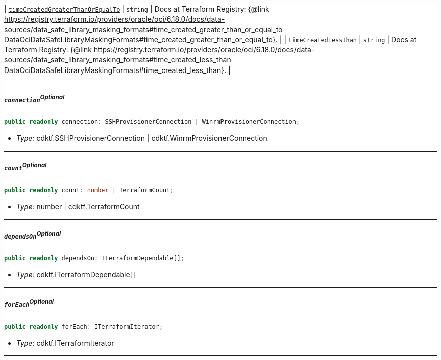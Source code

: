 | <code><a href="#rhizo-co-terraform-provider-oci.dataOciDataSafeLibraryMaskingFormats.DataOciDataSafeLibraryMaskingFormatsConfig.property.timeCreatedGreaterThanOrEqualTo">timeCreatedGreaterThanOrEqualTo</a></code> | <code>string</code> | Docs at Terraform Registry: {@link https://registry.terraform.io/providers/oracle/oci/6.18.0/docs/data-sources/data_safe_library_masking_formats#time_created_greater_than_or_equal_to DataOciDataSafeLibraryMaskingFormats#time_created_greater_than_or_equal_to}. |
| <code><a href="#rhizo-co-terraform-provider-oci.dataOciDataSafeLibraryMaskingFormats.DataOciDataSafeLibraryMaskingFormatsConfig.property.timeCreatedLessThan">timeCreatedLessThan</a></code> | <code>string</code> | Docs at Terraform Registry: {@link https://registry.terraform.io/providers/oracle/oci/6.18.0/docs/data-sources/data_safe_library_masking_formats#time_created_less_than DataOciDataSafeLibraryMaskingFormats#time_created_less_than}. |

---

##### `connection`<sup>Optional</sup> <a name="connection" id="rhizo-co-terraform-provider-oci.dataOciDataSafeLibraryMaskingFormats.DataOciDataSafeLibraryMaskingFormatsConfig.property.connection"></a>

```typescript
public readonly connection: SSHProvisionerConnection | WinrmProvisionerConnection;
```

- *Type:* cdktf.SSHProvisionerConnection | cdktf.WinrmProvisionerConnection

---

##### `count`<sup>Optional</sup> <a name="count" id="rhizo-co-terraform-provider-oci.dataOciDataSafeLibraryMaskingFormats.DataOciDataSafeLibraryMaskingFormatsConfig.property.count"></a>

```typescript
public readonly count: number | TerraformCount;
```

- *Type:* number | cdktf.TerraformCount

---

##### `dependsOn`<sup>Optional</sup> <a name="dependsOn" id="rhizo-co-terraform-provider-oci.dataOciDataSafeLibraryMaskingFormats.DataOciDataSafeLibraryMaskingFormatsConfig.property.dependsOn"></a>

```typescript
public readonly dependsOn: ITerraformDependable[];
```

- *Type:* cdktf.ITerraformDependable[]

---

##### `forEach`<sup>Optional</sup> <a name="forEach" id="rhizo-co-terraform-provider-oci.dataOciDataSafeLibraryMaskingFormats.DataOciDataSafeLibraryMaskingFormatsConfig.property.forEach"></a>

```typescript
public readonly forEach: ITerraformIterator;
```

- *Type:* cdktf.ITerraformIterator

---
